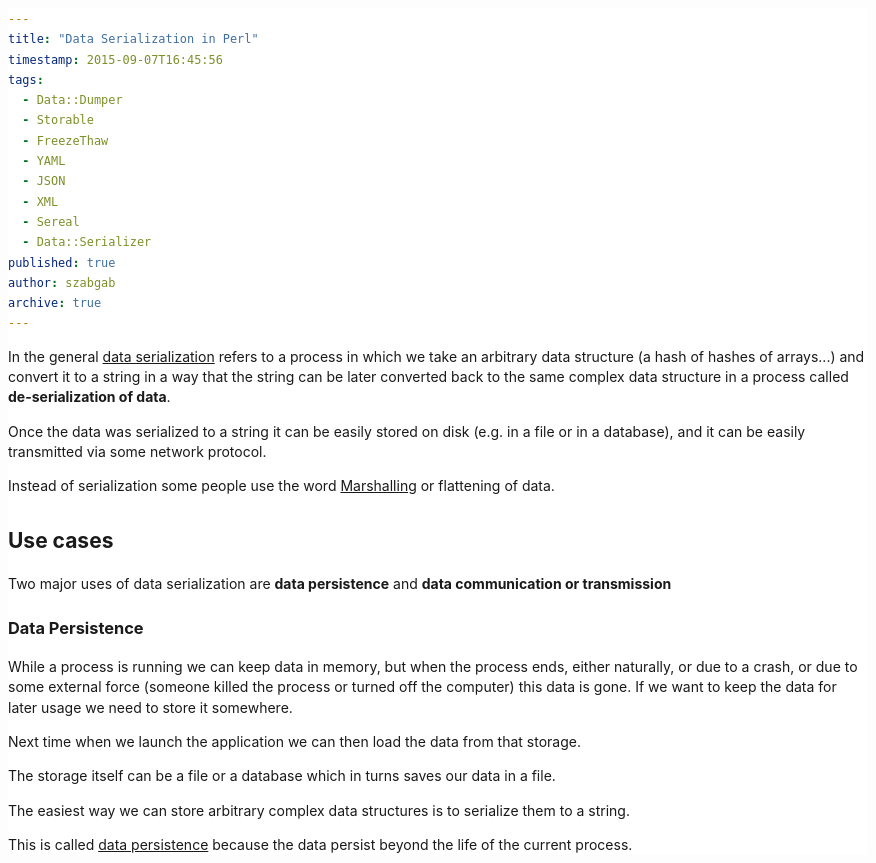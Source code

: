 ```yaml
---
title: "Data Serialization in Perl"
timestamp: 2015-09-07T16:45:56
tags:
  - Data::Dumper
  - Storable
  - FreezeThaw
  - YAML
  - JSON
  - XML
  - Sereal
  - Data::Serializer
published: true
author: szabgab
archive: true
---
```



In the general [data serialization](http://en.wikipedia.org/wiki/Serialization) refers to a process in which we take
an arbitrary data structure (a hash of hashes of arrays...) and convert it to a string in a way that the string can be later
converted back to the same complex data structure in a process called <b>de-serialization of data</b>.

Once the data was serialized to a string it can be easily stored on disk (e.g. in a file or in a database), and it can
be easily transmitted via some network protocol.

Instead of serialization some people use the word [Marshalling](http://en.wikipedia.org/wiki/Marshalling_%28computer_science%29)
or flattening of data.


## Use cases

Two major uses of data serialization are <b>data persistence</b> and <b>data communication or transmission</b>

<h3>Data Persistence</h3>

While a process is running we can keep data in memory, but when the process ends, either naturally, or due to a crash, or due to some external force
(someone killed the process or turned off the computer) this data is gone.
If we want to keep the data for later usage we need to store it somewhere.

Next time when we launch the application we can then load the data from that storage.

The storage itself can be a file or a database which in turns saves our data in a file.

The easiest way we can store arbitrary complex data structures is to serialize them to a string.

This is called [data persistence](http://en.wikipedia.org/wiki/Persistence_%28computer_science%29)
because the data persist beyond the life of the current process.
